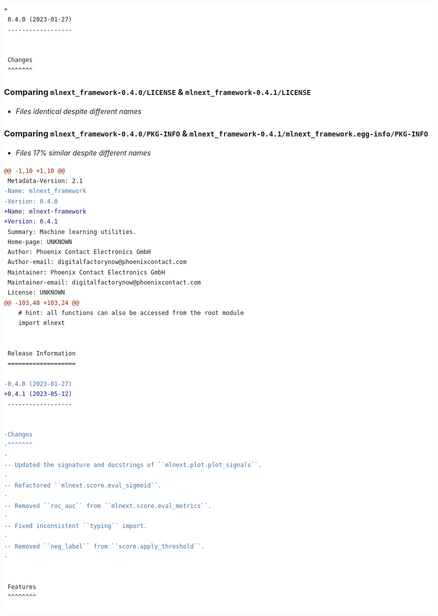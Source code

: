 ```diff
+
 0.4.0 (2023-01-27)
 ------------------
 
 
 Changes
 ^^^^^^^
```

### Comparing `mlnext_framework-0.4.0/LICENSE` & `mlnext_framework-0.4.1/LICENSE`

 * *Files identical despite different names*

### Comparing `mlnext_framework-0.4.0/PKG-INFO` & `mlnext_framework-0.4.1/mlnext_framework.egg-info/PKG-INFO`

 * *Files 17% similar despite different names*

```diff
@@ -1,10 +1,10 @@
 Metadata-Version: 2.1
-Name: mlnext_framework
-Version: 0.4.0
+Name: mlnext-framework
+Version: 0.4.1
 Summary: Machine learning utilities.
 Home-page: UNKNOWN
 Author: Phoenix Contact Electronics GmbH
 Author-email: digitalfactorynow@phoenixcontact.com
 Maintainer: Phoenix Contact Electronics GmbH
 Maintainer-email: digitalfactorynow@phoenixcontact.com
 License: UNKNOWN
@@ -103,48 +103,24 @@
    # hint: all functions can also be accessed from the root module
    import mlnext
 
 
 Release Information
 ===================
 
-0.4.0 (2023-01-27)
+0.4.1 (2023-05-12)
 ------------------
 
 
-Changes
-^^^^^^^
-
-- Updated the signature and docstrings of ``mlnext.plot.plot_signals``.
-  
-- Refactored ``mlnext.score.eval_sigmoid``.
-  
-- Removed ``roc_auc`` from ``mlnext.score.eval_metrics``.
-  
-- Fixed inconsistent ``typing`` import.
-  
-- Removed ``neg_label`` from ``score.apply_threshold``.
-  
 
 
 Features
 ^^^^^^^^
 
```